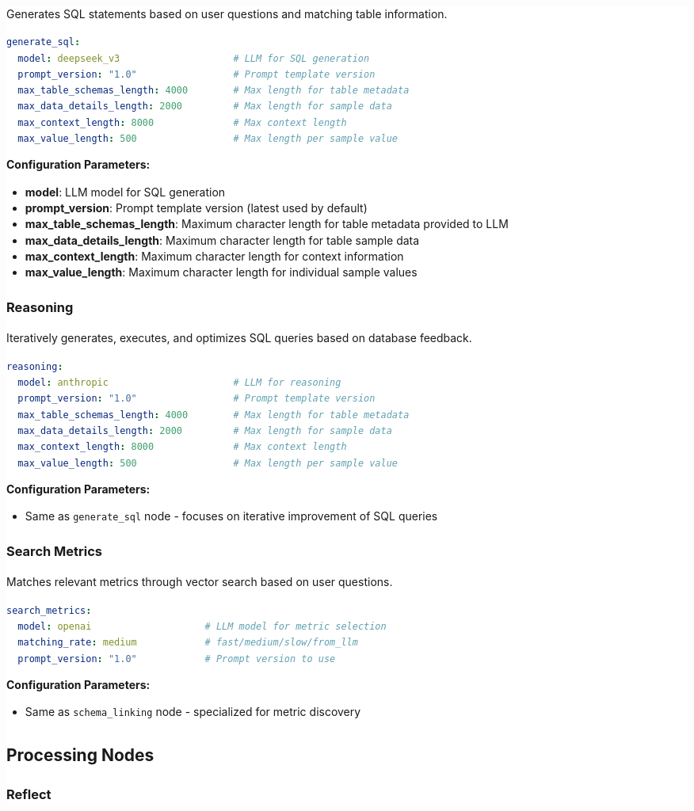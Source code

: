 Generates SQL statements based on user questions and matching table information.

```yaml
generate_sql:
  model: deepseek_v3                    # LLM for SQL generation
  prompt_version: "1.0"                 # Prompt template version
  max_table_schemas_length: 4000        # Max length for table metadata
  max_data_details_length: 2000         # Max length for sample data
  max_context_length: 8000              # Max context length
  max_value_length: 500                 # Max length per sample value
```

**Configuration Parameters:**

* **model**: LLM model for SQL generation
* **prompt\_version**: Prompt template version (latest used by default)
* **max\_table\_schemas\_length**: Maximum character length for table metadata provided to LLM
* **max\_data\_details\_length**: Maximum character length for table sample data
* **max\_context\_length**: Maximum character length for context information
* **max\_value\_length**: Maximum character length for individual sample values

### Reasoning

Iteratively generates, executes, and optimizes SQL queries based on database feedback.

```yaml
reasoning:
  model: anthropic                      # LLM for reasoning
  prompt_version: "1.0"                 # Prompt template version
  max_table_schemas_length: 4000        # Max length for table metadata
  max_data_details_length: 2000         # Max length for sample data
  max_context_length: 8000              # Max context length
  max_value_length: 500                 # Max length per sample value
```

**Configuration Parameters:**

* Same as `generate_sql` node - focuses on iterative improvement of SQL queries

### Search Metrics

Matches relevant metrics through vector search based on user questions.

```yaml
search_metrics:
  model: openai                    # LLM model for metric selection
  matching_rate: medium            # fast/medium/slow/from_llm
  prompt_version: "1.0"            # Prompt version to use
```

**Configuration Parameters:**

* Same as `schema_linking` node - specialized for metric discovery

## Processing Nodes

### Reflect
